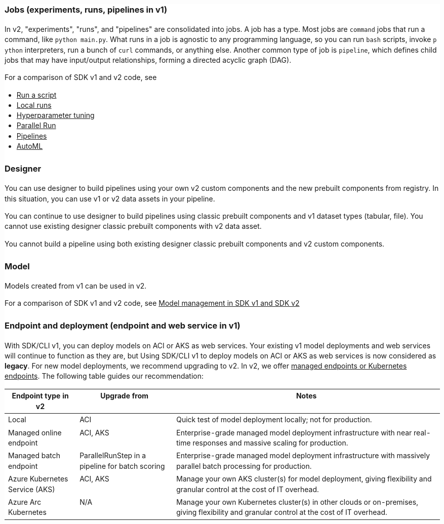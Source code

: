 ### Jobs (experiments, runs, pipelines in v1)

In v2, "experiments", "runs", and "pipelines" are consolidated into jobs. A job has a type. Most jobs are `command` jobs that run a command, like `python main.py`. What runs in a job is agnostic to any programming language, so you can run `bash` scripts, invoke `python` interpreters, run a bunch of `curl` commands, or anything else. Another common type of job is `pipeline`, which defines child jobs that may have input/output relationships, forming a directed acyclic graph (DAG).

For a comparison of SDK v1 and v2 code, see 
* [Run a script](migrate-to-v2-command-job.md)
* [Local runs](migrate-to-v2-local-runs.md)
* [Hyperparameter tuning](migrate-to-v2-execution-hyperdrive.md)
* [Parallel Run](migrate-to-v2-execution-parallel-run-step.md)
* [Pipelines](migrate-to-v2-execution-pipeline.md)
* [AutoML](migrate-to-v2-execution-automl.md)

### Designer

You can use designer to build pipelines using your own v2 custom components and the new prebuilt components from registry. In this situation, you can use v1 or v2 data assets in your pipeline. 

You can continue to use designer to build pipelines using classic prebuilt components and v1 dataset types (tabular, file). You cannot use existing designer classic prebuilt components with v2 data asset.

You cannot build a pipeline using both existing designer classic prebuilt components and v2 custom components.


### Model

Models created from v1 can be used in v2. 

For a comparison of SDK v1 and v2 code, see [Model management in SDK v1 and SDK v2](migrate-to-v2-assets-model.md)

### Endpoint and deployment (endpoint and web service in v1)

With SDK/CLI v1, you can deploy models on ACI or AKS as web services. Your existing v1 model deployments and web services will continue to function as they are, but Using SDK/CLI v1 to deploy models on ACI or AKS as web services is now considered as **legacy**. For new model deployments, we recommend upgrading to v2. In v2, we offer [managed endpoints or Kubernetes endpoints](./concept-endpoints.md?view=azureml-api-2&preserve-view=true). The following table guides our recommendation:

|Endpoint type in v2|Upgrade from|Notes|
|-|-|-|
|Local|ACI|Quick test of model deployment locally; not for production.|
|Managed online endpoint|ACI, AKS|Enterprise-grade managed model deployment infrastructure with near real-time responses and massive scaling for production.|
|Managed batch endpoint|ParallelRunStep in a pipeline for batch scoring|Enterprise-grade managed model deployment infrastructure with massively parallel batch processing for production.|
|Azure Kubernetes Service (AKS)|ACI, AKS|Manage your own AKS cluster(s) for model deployment, giving flexibility and granular control at the cost of IT overhead.|
|Azure Arc Kubernetes|N/A|Manage your own Kubernetes cluster(s) in other clouds or on-premises, giving flexibility and granular control at the cost of IT overhead.|
